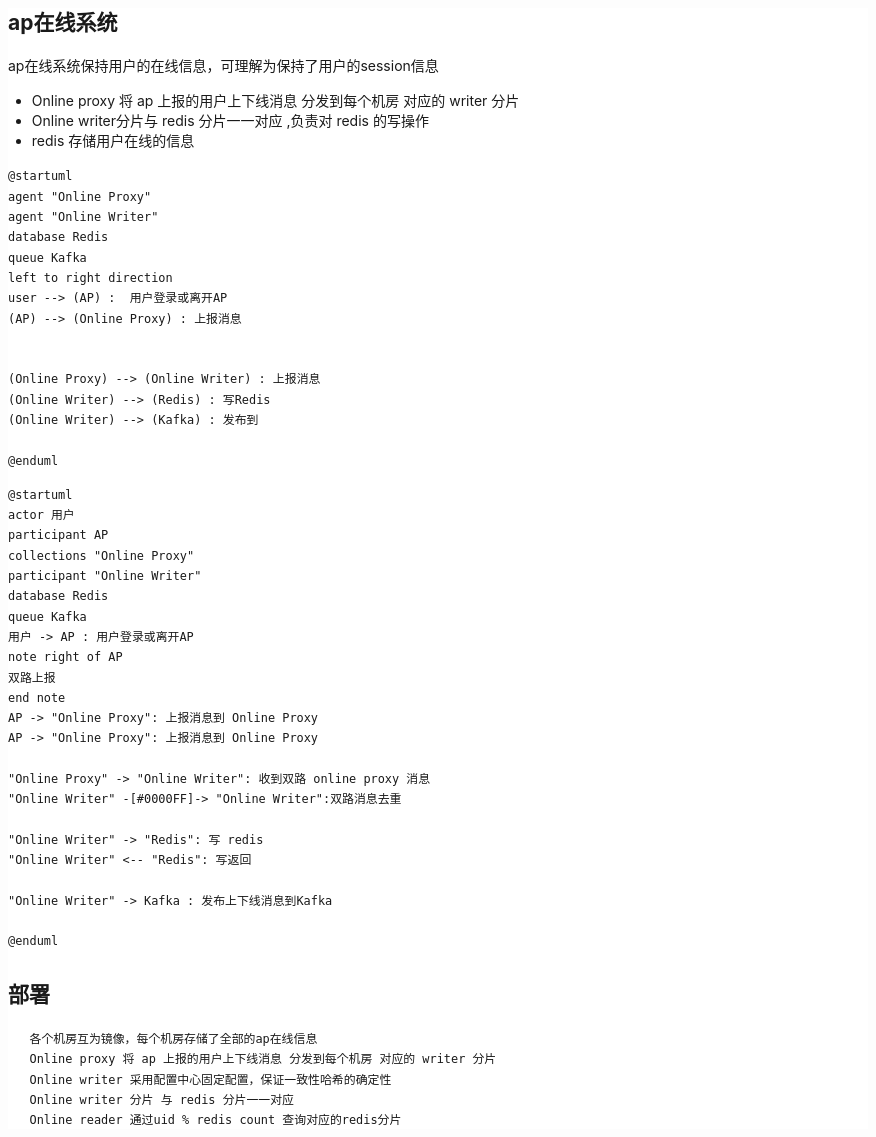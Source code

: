 
## ap在线系统
 ap在线系统保持用户的在线信息，可理解为保持了用户的session信息 
* Online proxy 将 ap 上报的用户上下线消息 分发到每个机房 对应的 writer 分片
* Online writer分片与 redis 分片一一对应 ,负责对 redis 的写操作
* redis 存储用户在线的信息
  
```plantuml
@startuml
agent "Online Proxy"
agent "Online Writer"
database Redis
queue Kafka
left to right direction
user --> (AP) :  用户登录或离开AP
(AP) --> (Online Proxy) : 上报消息
 
 
(Online Proxy) --> (Online Writer) : 上报消息
(Online Writer) --> (Redis) : 写Redis
(Online Writer) --> (Kafka) : 发布到

@enduml
```

```plantuml
@startuml 
actor 用户
participant AP
collections "Online Proxy"
participant "Online Writer"
database Redis
queue Kafka
用户 -> AP : 用户登录或离开AP
note right of AP
双路上报 
end note
AP -> "Online Proxy": 上报消息到 Online Proxy
AP -> "Online Proxy": 上报消息到 Online Proxy

"Online Proxy" -> "Online Writer": 收到双路 online proxy 消息
"Online Writer" -[#0000FF]-> "Online Writer":双路消息去重

"Online Writer" -> "Redis": 写 redis 
"Online Writer" <-- "Redis": 写返回

"Online Writer" -> Kafka : 发布上下线消息到Kafka

@enduml
```

## 部署
```
   各个机房互为镜像，每个机房存储了全部的ap在线信息
   Online proxy 将 ap 上报的用户上下线消息 分发到每个机房 对应的 writer 分片
   Online writer 采用配置中心固定配置，保证一致性哈希的确定性
   Online writer 分片 与 redis 分片一一对应
   Online reader 通过uid % redis count 查询对应的redis分片
```
